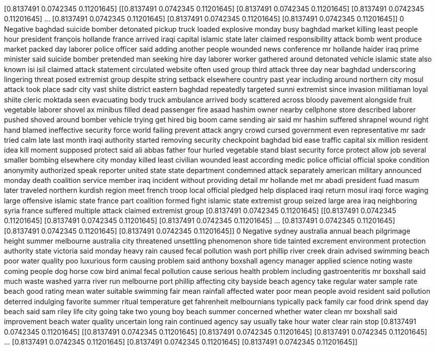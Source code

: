 [0.8137491  0.0742345  0.11201645]
[[0.8137491  0.0742345  0.11201645]
 [0.8137491  0.0742345  0.11201645]
 [0.8137491  0.0742345  0.11201645]
 ...
 [0.8137491  0.0742345  0.11201645]
 [0.8137491  0.0742345  0.11201645]
 [0.8137491  0.0742345  0.11201645]]
0
Negative
baghdad suicide bomber detonated pickup truck loaded explosive monday busy baghdad market killing least people hour president françois hollande france arrived iraqi capital islamic state later claimed responsibility attack bomb went produce market packed day laborer police officer said adding another people wounded news conference mr hollande haider iraq prime minister said suicide bomber pretended man seeking hire day laborer worker gathered around detonated vehicle islamic state also known isi isil claimed attack statement circulated website often used group third attack three day near baghdad underscoring lingering threat posed extremist group despite string setback elsewhere country past year including around northern city mosul attack took place sadr city vast shiite district eastern baghdad repeatedly targeted sunni extremist since invasion militiaman loyal shiite cleric moktada seen evacuating body truck ambulance arrived body scattered across bloody pavement alongside fruit vegetable laborer shovel ax minibus filled dead passenger fire asaad hashim owner nearby cellphone store described laborer pushed shoved around bomber vehicle trying get hired big boom came sending air said mr hashim suffered shrapnel wound right hand blamed ineffective security force world failing prevent attack angry crowd cursed government even representative mr sadr tried calm late last month iraqi authority started removing security checkpoint baghdad bid ease traffic capital six million resident idea kill moment supposed protect said ali abbas father four hurled vegetable stand blast security force protect allow job several smaller bombing elsewhere city monday killed least civilian wounded least according medic police official official spoke condition anonymity authorized speak reporter united state state department condemned attack separately american military announced monday death coalition service member iraq incident without providing detail mr hollande met mr abadi president fuad masum later traveled northern kurdish region meet french troop local official pledged help displaced iraqi return mosul iraqi force waging large offensive islamic state france part coalition formed fight islamic state extremist group seized large area iraq neighboring syria france suffered multiple attack claimed extremist group
[0.8137491  0.0742345  0.11201645]
[[0.8137491  0.0742345  0.11201645]
 [0.8137491  0.0742345  0.11201645]
 [0.8137491  0.0742345  0.11201645]
 ...
 [0.8137491  0.0742345  0.11201645]
 [0.8137491  0.0742345  0.11201645]
 [0.8137491  0.0742345  0.11201645]]
0
Negative
sydney australia annual beach pilgrimage height summer melbourne australia city threatened unsettling phenomenon shore tide tainted excrement environment protection authority state victoria said monday heavy rain caused fecal pollution wash port phillip river creek drain advised swimming beach poor water quality poo luxurious form causing problem said anthony boxshall agency manager applied science noting waste coming people dog horse cow bird animal fecal pollution cause serious health problem including gastroenteritis mr boxshall said much waste washed yarra river run melbourne port phillip affecting city bayside beach agency take regular water sample rate beach good rating mean water suitable swimming fair mean rainfall affected water poor mean people avoid resident said pollution deterred indulging favorite summer ritual temperature get fahrenheit melbournians typically pack family car food drink spend day beach said sam riley life city going take two young boy beach summer concerned whether water clean mr boxshall said improvement beach water quality uncertain long rain continued agency say usually take hour water clear rain stop
[0.8137491  0.0742345  0.11201645]
[[0.8137491  0.0742345  0.11201645]
 [0.8137491  0.0742345  0.11201645]
 [0.8137491  0.0742345  0.11201645]
 ...
 [0.8137491  0.0742345  0.11201645]
 [0.8137491  0.0742345  0.11201645]
 [0.8137491  0.0742345  0.11201645]]